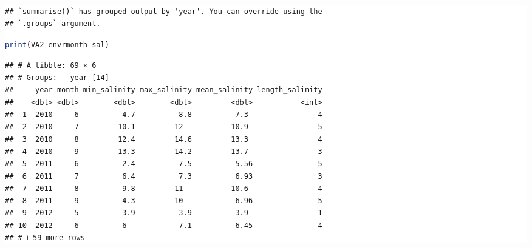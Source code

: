     ## `summarise()` has grouped output by 'year'. You can override using the
    ## `.groups` argument.

``` r
print(VA2_envrmonth_sal)
```

    ## # A tibble: 69 × 6
    ## # Groups:   year [14]
    ##     year month min_salinity max_salinity mean_salinity length_salinity
    ##    <dbl> <dbl>        <dbl>        <dbl>         <dbl>           <int>
    ##  1  2010     6          4.7          8.8          7.3                4
    ##  2  2010     7         10.1         12           10.9                5
    ##  3  2010     8         12.4         14.6         13.3                4
    ##  4  2010     9         13.3         14.2         13.7                3
    ##  5  2011     6          2.4          7.5          5.56               5
    ##  6  2011     7          6.4          7.3          6.93               3
    ##  7  2011     8          9.8         11           10.6                4
    ##  8  2011     9          4.3         10            6.96               5
    ##  9  2012     5          3.9          3.9          3.9                1
    ## 10  2012     6          6            7.1          6.45               4
    ## # ℹ 59 more rows
